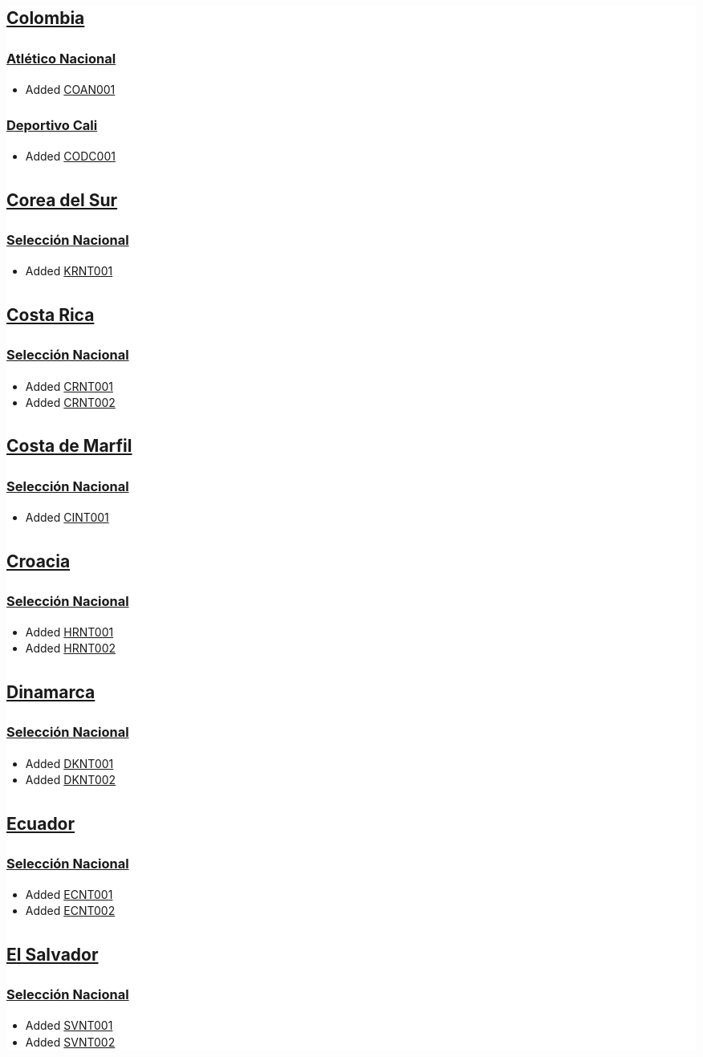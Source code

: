 ## [**Colombia**](https://lapieldelhincha.store/countries/co)
### [**Atlético Nacional**](https://lapieldelhincha.store/countries/co/1)
- Added [COAN001](https://lapieldelhincha.store/kit/COAN001)
### [**Deportivo Cali**](https://lapieldelhincha.store/countries/co/2)
- Added [CODC001](https://lapieldelhincha.store/kit/CODC001)
## [**Corea del Sur**](https://lapieldelhincha.store/countries/kr)
### [**Selección Nacional**](https://lapieldelhincha.store/countries/kr/0)
- Added [KRNT001](https://lapieldelhincha.store/kit/KRNT001)
## [**Costa Rica**](https://lapieldelhincha.store/countries/cr)
### [**Selección Nacional**](https://lapieldelhincha.store/countries/cr/0)
- Added [CRNT001](https://lapieldelhincha.store/kit/CRNT001)
- Added [CRNT002](https://lapieldelhincha.store/kit/CRNT002)
## [**Costa de Marfil**](https://lapieldelhincha.store/countries/ci)
### [**Selección Nacional**](https://lapieldelhincha.store/countries/ci/0)
- Added [CINT001](https://lapieldelhincha.store/kit/CINT001)
## [**Croacia**](https://lapieldelhincha.store/countries/hr)
### [**Selección Nacional**](https://lapieldelhincha.store/countries/hr/0)
- Added [HRNT001](https://lapieldelhincha.store/kit/HRNT001)
- Added [HRNT002](https://lapieldelhincha.store/kit/HRNT002)
## [**Dinamarca**](https://lapieldelhincha.store/countries/dk)
### [**Selección Nacional**](https://lapieldelhincha.store/countries/dk/0)
- Added [DKNT001](https://lapieldelhincha.store/kit/DKNT001)
- Added [DKNT002](https://lapieldelhincha.store/kit/DKNT002)
## [**Ecuador**](https://lapieldelhincha.store/countries/ec)
### [**Selección Nacional**](https://lapieldelhincha.store/countries/ec/0)
- Added [ECNT001](https://lapieldelhincha.store/kit/ECNT001)
- Added [ECNT002](https://lapieldelhincha.store/kit/ECNT002)
## [**El Salvador**](https://lapieldelhincha.store/countries/sv)
### [**Selección Nacional**](https://lapieldelhincha.store/countries/sv/0)
- Added [SVNT001](https://lapieldelhincha.store/kit/SVNT001)
- Added [SVNT002](https://lapieldelhincha.store/kit/SVNT002)
